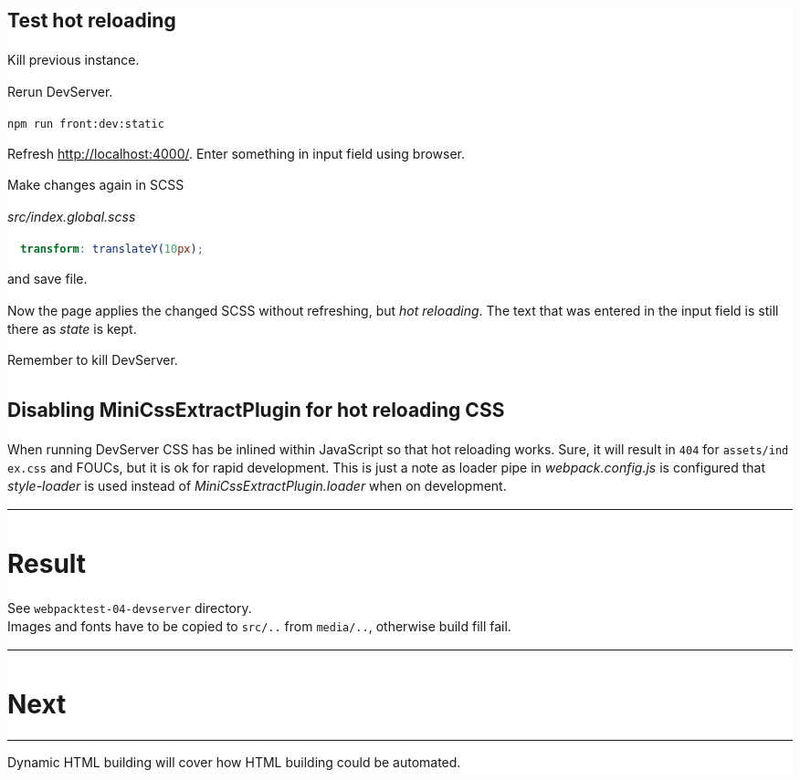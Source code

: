 ## Test hot reloading

Kill previous instance.

Rerun DevServer.

```sh
npm run front:dev:static
```

Refresh [http://localhost:4000/](http://localhost:4000/). Enter something in input field using browser.

Make changes again in SCSS

_src/index.global.scss_

```scss
  transform: translateY(10px);
```

and save file.

Now the page applies the changed SCSS without refreshing, but *hot reloading*. The text that was entered in the input field is still there as *state* is kept.

Remember to kill DevServer.

## Disabling MiniCssExtractPlugin for hot reloading CSS

When running DevServer CSS has be inlined within JavaScript so that hot reloading works. Sure, it will result in `404` for `assets/index.css` and FOUCs, but it is ok for rapid development. This is just a note as loader pipe in _webpack.config.js_ is configured that *style-loader* is used instead of *MiniCssExtractPlugin.loader* when on development. 

---
# Result

See `webpacktest-04-devserver` directory.  
Images and fonts have to be copied to `src/..` from `media/..`, otherwise build fill fail.

---
# Next
---

Dynamic HTML building will cover how HTML building could be automated.
